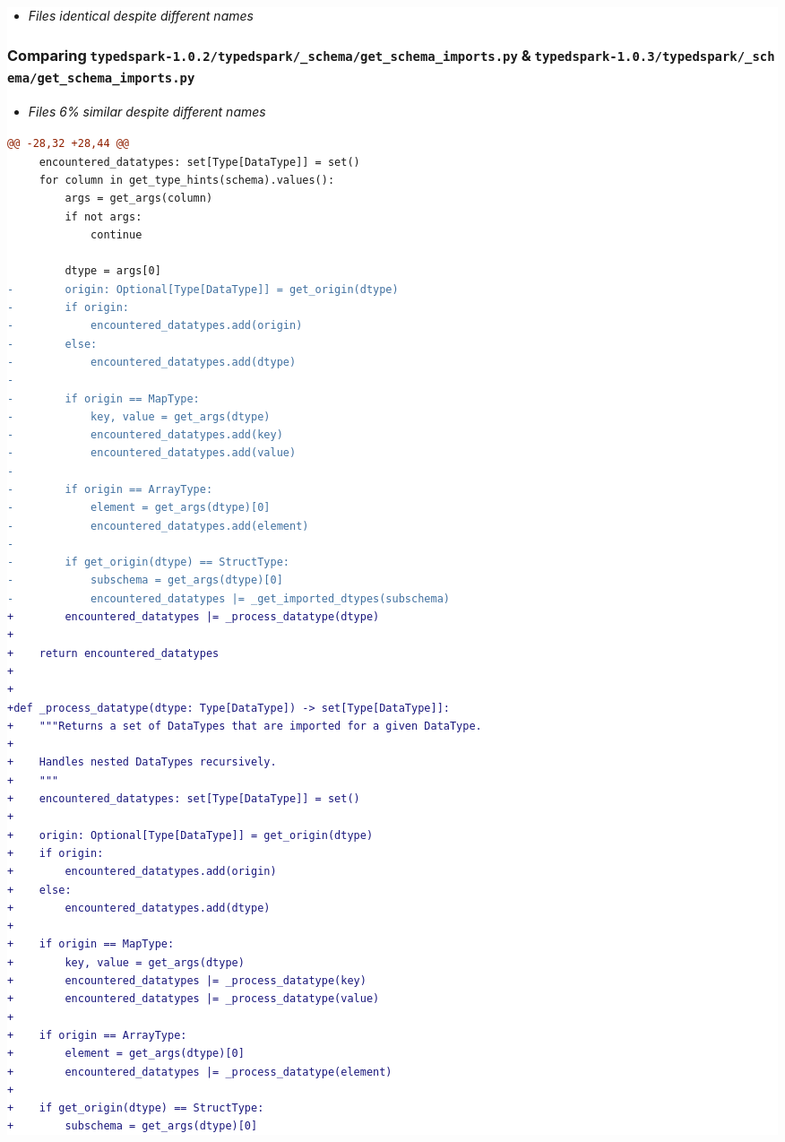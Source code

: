  * *Files identical despite different names*

### Comparing `typedspark-1.0.2/typedspark/_schema/get_schema_imports.py` & `typedspark-1.0.3/typedspark/_schema/get_schema_imports.py`

 * *Files 6% similar despite different names*

```diff
@@ -28,32 +28,44 @@
     encountered_datatypes: set[Type[DataType]] = set()
     for column in get_type_hints(schema).values():
         args = get_args(column)
         if not args:
             continue
 
         dtype = args[0]
-        origin: Optional[Type[DataType]] = get_origin(dtype)
-        if origin:
-            encountered_datatypes.add(origin)
-        else:
-            encountered_datatypes.add(dtype)
-
-        if origin == MapType:
-            key, value = get_args(dtype)
-            encountered_datatypes.add(key)
-            encountered_datatypes.add(value)
-
-        if origin == ArrayType:
-            element = get_args(dtype)[0]
-            encountered_datatypes.add(element)
-
-        if get_origin(dtype) == StructType:
-            subschema = get_args(dtype)[0]
-            encountered_datatypes |= _get_imported_dtypes(subschema)
+        encountered_datatypes |= _process_datatype(dtype)
+
+    return encountered_datatypes
+
+
+def _process_datatype(dtype: Type[DataType]) -> set[Type[DataType]]:
+    """Returns a set of DataTypes that are imported for a given DataType.
+
+    Handles nested DataTypes recursively.
+    """
+    encountered_datatypes: set[Type[DataType]] = set()
+
+    origin: Optional[Type[DataType]] = get_origin(dtype)
+    if origin:
+        encountered_datatypes.add(origin)
+    else:
+        encountered_datatypes.add(dtype)
+
+    if origin == MapType:
+        key, value = get_args(dtype)
+        encountered_datatypes |= _process_datatype(key)
+        encountered_datatypes |= _process_datatype(value)
+
+    if origin == ArrayType:
+        element = get_args(dtype)[0]
+        encountered_datatypes |= _process_datatype(element)
+
+    if get_origin(dtype) == StructType:
+        subschema = get_args(dtype)[0]
```